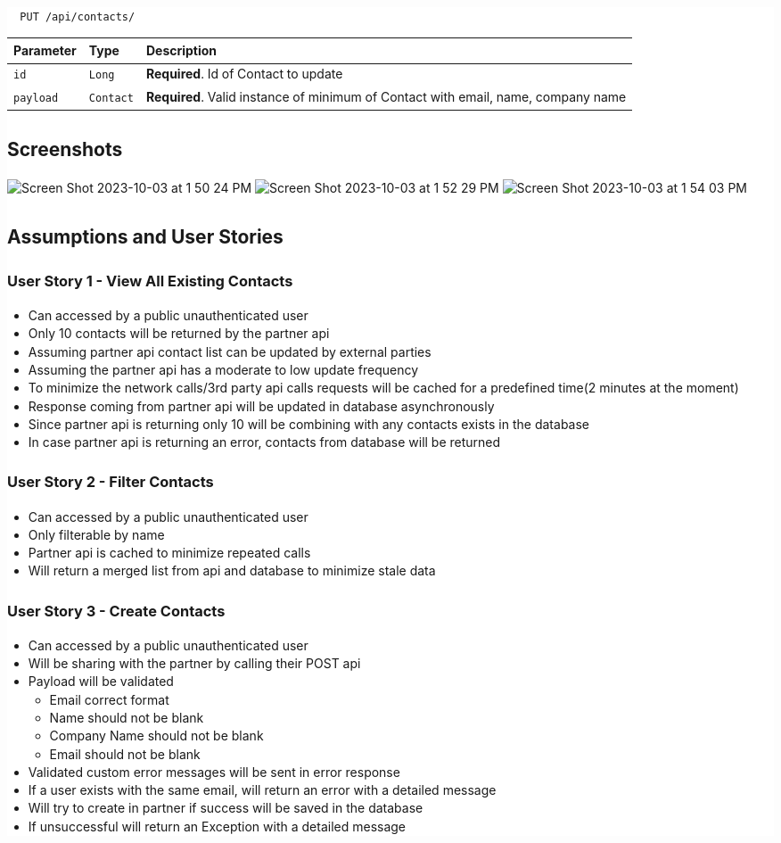 ```http
  PUT /api/contacts/
```

| Parameter | Type     | Description                       |
| :-------- | :------- | :-------------------------------- |
| `id`      | `Long` | **Required**. Id of Contact to update |
| `payload`      | `Contact` | **Required**. Valid instance of minimum of Contact with email, name, company name |


## Screenshots
<img width="1330" alt="Screen Shot 2023-10-03 at 1 50 24 PM" src="https://github.com/rumesha89/contact-hub/assets/60807037/1fcbffba-237c-4354-866e-9298a2682b0d">
<img width="514" alt="Screen Shot 2023-10-03 at 1 52 29 PM" src="https://github.com/rumesha89/contact-hub/assets/60807037/b7cd380c-3400-4d6a-9722-2f48e0b260c7">

<img width="1535" alt="Screen Shot 2023-10-03 at 1 54 03 PM" src="https://github.com/rumesha89/contact-hub/assets/60807037/20b7d173-0bb8-4d3a-8c2e-e2ebbedd52e1">


## Assumptions and User Stories

### User Story 1 - View All Existing Contacts
- Can accessed by a public unauthenticated user
- Only 10 contacts will be returned by the partner api
- Assuming partner api contact list can be updated by external parties
- Assuming the partner api has a moderate to low update frequency
- To minimize the network calls/3rd party api calls requests will be cached for a predefined time(2 minutes at the moment)
- Response coming from partner api will be updated in database asynchronously
- Since partner api is returning only 10 will be combining with any contacts exists in the database
- In case partner api is returning an error, contacts from database will be returned

### User Story 2 - Filter Contacts
- Can accessed by a public unauthenticated user
- Only filterable by name
- Partner api is cached to minimize repeated calls 
- Will return a merged list from api and database to minimize stale data

### User Story 3 - Create Contacts
- Can accessed by a public unauthenticated user
- Will be sharing with the partner by calling their POST api
- Payload will be validated
    - Email correct format
    - Name should not be blank
    - Company Name should not be blank
    - Email should not be blank
- Validated custom error messages will be sent in error response
- If a user exists with the same email, will return an error with a detailed message
- Will try to create in partner if success will be saved in the database
- If unsuccessful will return an Exception with a detailed message
